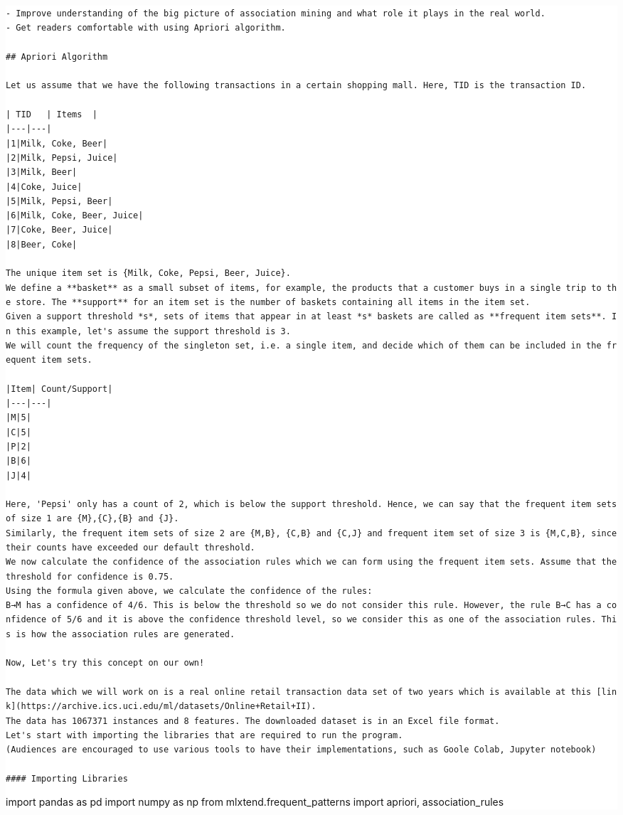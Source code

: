 ```
- Improve understanding of the big picture of association mining and what role it plays in the real world.
- Get readers comfortable with using Apriori algorithm.

## Apriori Algorithm

Let us assume that we have the following transactions in a certain shopping mall. Here, TID is the transaction ID.

| TID   | Items  | 
|---|---|
|1|Milk, Coke, Beer|   
|2|Milk, Pepsi, Juice| 
|3|Milk, Beer|
|4|Coke, Juice|
|5|Milk, Pepsi, Beer|
|6|Milk, Coke, Beer, Juice|
|7|Coke, Beer, Juice|
|8|Beer, Coke|

The unique item set is {Milk, Coke, Pepsi, Beer, Juice}.
We define a **basket** as a small subset of items, for example, the products that a customer buys in a single trip to the store. The **support** for an item set is the number of baskets containing all items in the item set.
Given a support threshold *s*, sets of items that appear in at least *s* baskets are called as **frequent item sets**. In this example, let's assume the support threshold is 3.
We will count the frequency of the singleton set, i.e. a single item, and decide which of them can be included in the frequent item sets.

|Item| Count/Support|
|---|---|
|M|5|
|C|5|
|P|2|
|B|6|
|J|4|

Here, 'Pepsi' only has a count of 2, which is below the support threshold. Hence, we can say that the frequent item sets of size 1 are {M},{C},{B} and {J}.
Similarly, the frequent item sets of size 2 are {M,B}, {C,B} and {C,J} and frequent item set of size 3 is {M,C,B}, since their counts have exceeded our default threshold. 
We now calculate the confidence of the association rules which we can form using the frequent item sets. Assume that the threshold for confidence is 0.75.
Using the formula given above, we calculate the confidence of the rules:
B→M has a confidence of 4/6. This is below the threshold so we do not consider this rule. However, the rule B→C has a confidence of 5/6 and it is above the confidence threshold level, so we consider this as one of the association rules. This is how the association rules are generated.

Now, Let's try this concept on our own! 

The data which we will work on is a real online retail transaction data set of two years which is available at this [link](https://archive.ics.uci.edu/ml/datasets/Online+Retail+II).
The data has 1067371 instances and 8 features. The downloaded dataset is in an Excel file format.
Let's start with importing the libraries that are required to run the program.
(Audiences are encouraged to use various tools to have their implementations, such as Goole Colab, Jupyter notebook)

#### Importing Libraries

```
import pandas as pd
import numpy as np
from mlxtend.frequent_patterns import apriori, association_rules
